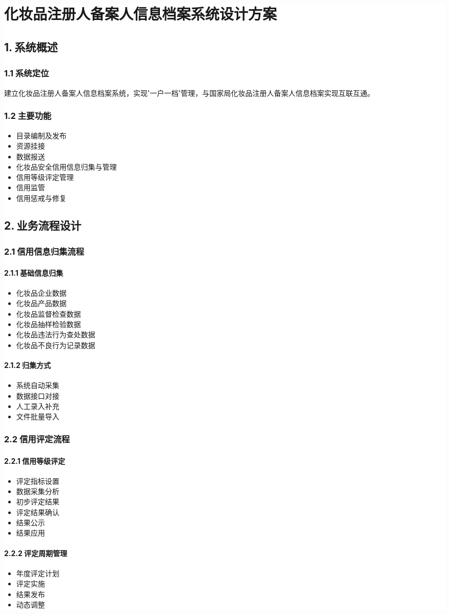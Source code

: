 # 化妆品注册人备案人信息档案系统设计方案

## 1. 系统概述

### 1.1 系统定位
建立化妆品注册人备案人信息档案系统，实现'一户一档'管理，与国家局化妆品注册人备案人信息档案实现互联互通。

### 1.2 主要功能
- 目录编制及发布
- 资源挂接
- 数据报送
- 化妆品安全信用信息归集与管理
- 信用等级评定管理
- 信用监管
- 信用惩戒与修复

## 2. 业务流程设计

### 2.1 信用信息归集流程

#### 2.1.1 基础信息归集
- 化妆品企业数据
- 化妆品产品数据
- 化妆品监督检查数据
- 化妆品抽样检验数据
- 化妆品违法行为查处数据
- 化妆品不良行为记录数据

#### 2.1.2 归集方式
- 系统自动采集
- 数据接口对接
- 人工录入补充
- 文件批量导入

### 2.2 信用评定流程

#### 2.2.1 信用等级评定
- 评定指标设置
- 数据采集分析
- 初步评定结果
- 评定结果确认
- 结果公示
- 结果应用

#### 2.2.2 评定周期管理
- 年度评定计划
- 评定实施
- 结果发布
- 动态调整
